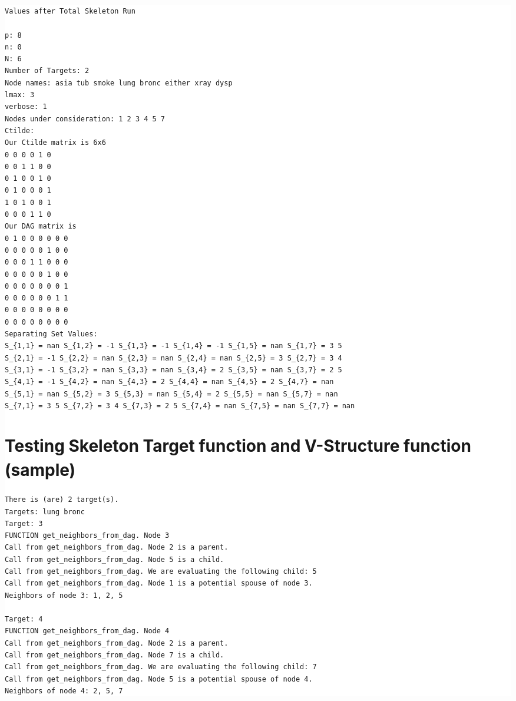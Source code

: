     
    Values after Total Skeleton Run
    
    p: 8
    n: 0
    N: 6
    Number of Targets: 2
    Node names: asia tub smoke lung bronc either xray dysp 
    lmax: 3
    verbose: 1
    Nodes under consideration: 1 2 3 4 5 7
    Ctilde:
    Our Ctilde matrix is 6x6
    0 0 0 0 1 0
    0 0 1 1 0 0
    0 1 0 0 1 0
    0 1 0 0 0 1
    1 0 1 0 0 1
    0 0 0 1 1 0
    Our DAG matrix is 
    0 1 0 0 0 0 0 0
    0 0 0 0 0 1 0 0
    0 0 0 1 1 0 0 0
    0 0 0 0 0 1 0 0
    0 0 0 0 0 0 0 1
    0 0 0 0 0 0 1 1
    0 0 0 0 0 0 0 0
    0 0 0 0 0 0 0 0
    Separating Set Values:
    S_{1,1} = nan S_{1,2} = -1 S_{1,3} = -1 S_{1,4} = -1 S_{1,5} = nan S_{1,7} = 3 5 
    S_{2,1} = -1 S_{2,2} = nan S_{2,3} = nan S_{2,4} = nan S_{2,5} = 3 S_{2,7} = 3 4 
    S_{3,1} = -1 S_{3,2} = nan S_{3,3} = nan S_{3,4} = 2 S_{3,5} = nan S_{3,7} = 2 5 
    S_{4,1} = -1 S_{4,2} = nan S_{4,3} = 2 S_{4,4} = nan S_{4,5} = 2 S_{4,7} = nan 
    S_{5,1} = nan S_{5,2} = 3 S_{5,3} = nan S_{5,4} = 2 S_{5,5} = nan S_{5,7} = nan 
    S_{7,1} = 3 5 S_{7,2} = 3 4 S_{7,3} = 2 5 S_{7,4} = nan S_{7,5} = nan S_{7,7} = nan 

# Testing Skeleton Target function and V-Structure function (sample)

    There is (are) 2 target(s).
    Targets: lung bronc
    Target: 3
    FUNCTION get_neighbors_from_dag. Node 3
    Call from get_neighbors_from_dag. Node 2 is a parent.
    Call from get_neighbors_from_dag. Node 5 is a child.
    Call from get_neighbors_from_dag. We are evaluating the following child: 5
    Call from get_neighbors_from_dag. Node 1 is a potential spouse of node 3.
    Neighbors of node 3: 1, 2, 5
    
    Target: 4
    FUNCTION get_neighbors_from_dag. Node 4
    Call from get_neighbors_from_dag. Node 2 is a parent.
    Call from get_neighbors_from_dag. Node 7 is a child.
    Call from get_neighbors_from_dag. We are evaluating the following child: 7
    Call from get_neighbors_from_dag. Node 5 is a potential spouse of node 4.
    Neighbors of node 4: 2, 5, 7
    